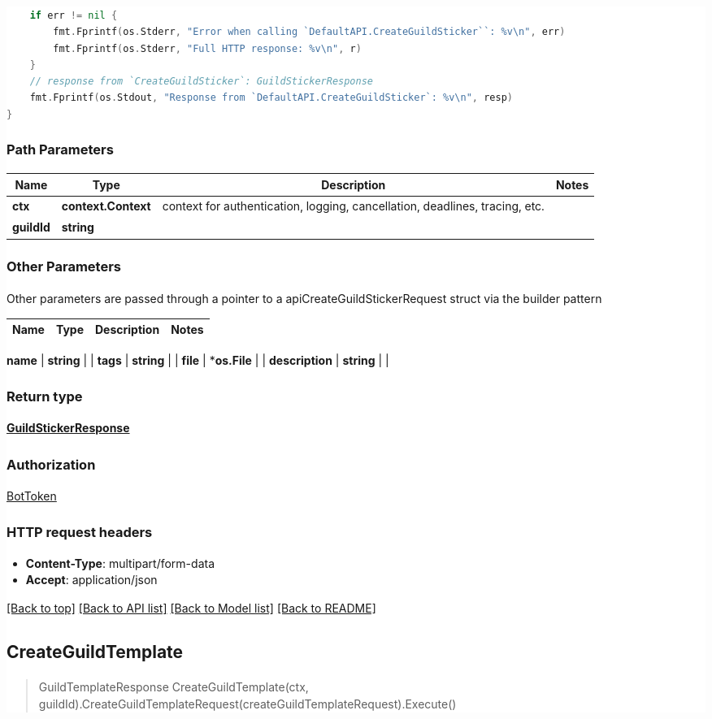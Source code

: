 ```go
	if err != nil {
		fmt.Fprintf(os.Stderr, "Error when calling `DefaultAPI.CreateGuildSticker``: %v\n", err)
		fmt.Fprintf(os.Stderr, "Full HTTP response: %v\n", r)
	}
	// response from `CreateGuildSticker`: GuildStickerResponse
	fmt.Fprintf(os.Stdout, "Response from `DefaultAPI.CreateGuildSticker`: %v\n", resp)
}
```

### Path Parameters


Name | Type | Description  | Notes
------------- | ------------- | ------------- | -------------
**ctx** | **context.Context** | context for authentication, logging, cancellation, deadlines, tracing, etc.
**guildId** | **string** |  | 

### Other Parameters

Other parameters are passed through a pointer to a apiCreateGuildStickerRequest struct via the builder pattern


Name | Type | Description  | Notes
------------- | ------------- | ------------- | -------------

 **name** | **string** |  | 
 **tags** | **string** |  | 
 **file** | ***os.File** |  | 
 **description** | **string** |  | 

### Return type

[**GuildStickerResponse**](GuildStickerResponse.md)

### Authorization

[BotToken](../README.md#BotToken)

### HTTP request headers

- **Content-Type**: multipart/form-data
- **Accept**: application/json

[[Back to top]](#) [[Back to API list]](../README.md#documentation-for-api-endpoints)
[[Back to Model list]](../README.md#documentation-for-models)
[[Back to README]](../README.md)


## CreateGuildTemplate

> GuildTemplateResponse CreateGuildTemplate(ctx, guildId).CreateGuildTemplateRequest(createGuildTemplateRequest).Execute()
